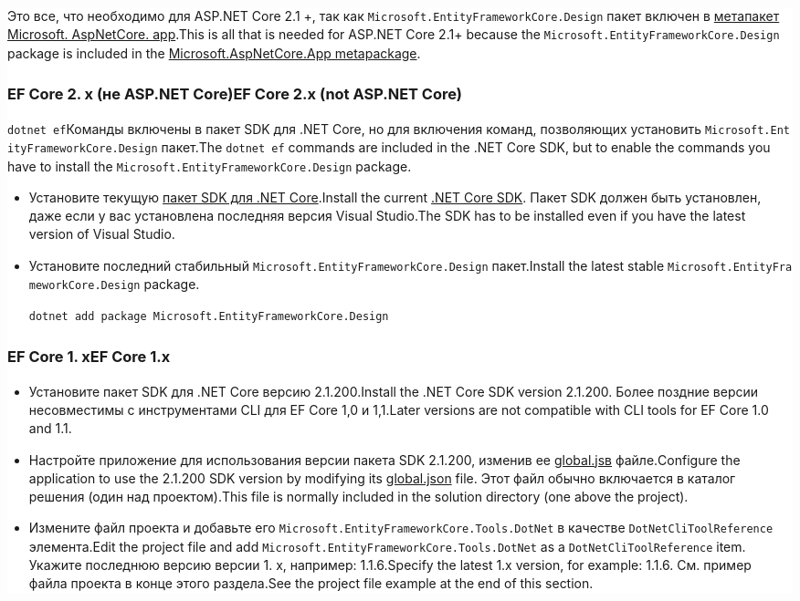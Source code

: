   <span data-ttu-id="3f444-127">Это все, что необходимо для ASP.NET Core 2.1 +, так как `Microsoft.EntityFrameworkCore.Design` пакет включен в [метапакет Microsoft. AspNetCore. app](/aspnet/core/fundamentals/metapackage-app).</span><span class="sxs-lookup"><span data-stu-id="3f444-127">This is all that is needed for ASP.NET Core 2.1+ because the `Microsoft.EntityFrameworkCore.Design` package is included in the [Microsoft.AspNetCore.App metapackage](/aspnet/core/fundamentals/metapackage-app).</span></span>

### <a name="ef-core-2x-not-aspnet-core"></a><span data-ttu-id="3f444-128">EF Core 2. x (не ASP.NET Core)</span><span class="sxs-lookup"><span data-stu-id="3f444-128">EF Core 2.x (not ASP.NET Core)</span></span>

<span data-ttu-id="3f444-129">`dotnet ef`Команды включены в пакет SDK для .NET Core, но для включения команд, позволяющих установить `Microsoft.EntityFrameworkCore.Design` пакет.</span><span class="sxs-lookup"><span data-stu-id="3f444-129">The `dotnet ef` commands are included in the .NET Core SDK, but to enable the commands you have to install the `Microsoft.EntityFrameworkCore.Design` package.</span></span>

* <span data-ttu-id="3f444-130">Установите текущую [пакет SDK для .NET Core](https://www.microsoft.com/net/download/core).</span><span class="sxs-lookup"><span data-stu-id="3f444-130">Install the current [.NET Core SDK](https://www.microsoft.com/net/download/core).</span></span> <span data-ttu-id="3f444-131">Пакет SDK должен быть установлен, даже если у вас установлена последняя версия Visual Studio.</span><span class="sxs-lookup"><span data-stu-id="3f444-131">The SDK has to be installed even if you have the latest version of Visual Studio.</span></span>

* <span data-ttu-id="3f444-132">Установите последний стабильный `Microsoft.EntityFrameworkCore.Design` пакет.</span><span class="sxs-lookup"><span data-stu-id="3f444-132">Install the latest stable `Microsoft.EntityFrameworkCore.Design` package.</span></span>

  ```dotnetcli
  dotnet add package Microsoft.EntityFrameworkCore.Design
  ```

### <a name="ef-core-1x"></a><span data-ttu-id="3f444-133">EF Core 1. x</span><span class="sxs-lookup"><span data-stu-id="3f444-133">EF Core 1.x</span></span>

* <span data-ttu-id="3f444-134">Установите пакет SDK для .NET Core версию 2.1.200.</span><span class="sxs-lookup"><span data-stu-id="3f444-134">Install the .NET Core SDK version 2.1.200.</span></span> <span data-ttu-id="3f444-135">Более поздние версии несовместимы с инструментами CLI для EF Core 1,0 и 1,1.</span><span class="sxs-lookup"><span data-stu-id="3f444-135">Later versions are not compatible with CLI tools for EF Core 1.0 and 1.1.</span></span>

* <span data-ttu-id="3f444-136">Настройте приложение для использования версии пакета SDK 2.1.200, изменив ее [global.jsв](/dotnet/core/tools/global-json) файле.</span><span class="sxs-lookup"><span data-stu-id="3f444-136">Configure the application to use the 2.1.200 SDK version by modifying its [global.json](/dotnet/core/tools/global-json) file.</span></span> <span data-ttu-id="3f444-137">Этот файл обычно включается в каталог решения (один над проектом).</span><span class="sxs-lookup"><span data-stu-id="3f444-137">This file is normally included in the solution directory (one above the project).</span></span>

* <span data-ttu-id="3f444-138">Измените файл проекта и добавьте его `Microsoft.EntityFrameworkCore.Tools.DotNet` в качестве `DotNetCliToolReference` элемента.</span><span class="sxs-lookup"><span data-stu-id="3f444-138">Edit the project file and add `Microsoft.EntityFrameworkCore.Tools.DotNet` as a `DotNetCliToolReference` item.</span></span> <span data-ttu-id="3f444-139">Укажите последнюю версию версии 1. x, например: 1.1.6.</span><span class="sxs-lookup"><span data-stu-id="3f444-139">Specify the latest 1.x version, for example: 1.1.6.</span></span> <span data-ttu-id="3f444-140">См. пример файла проекта в конце этого раздела.</span><span class="sxs-lookup"><span data-stu-id="3f444-140">See the project file example at the end of this section.</span></span>
